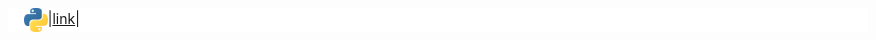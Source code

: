 </a>&nbsp;&nbsp;&nbsp;&nbsp;<a href="./Freedom%20Trail/Freedom%20Trail.txt"><img src="https://github.com/AnasImloul/Leetcode-Solutions/blob/main/icons/python.svg" width="24px" align="center"/></a>|[link](https://www.leetcode.com/problems/freedom-trail)|
